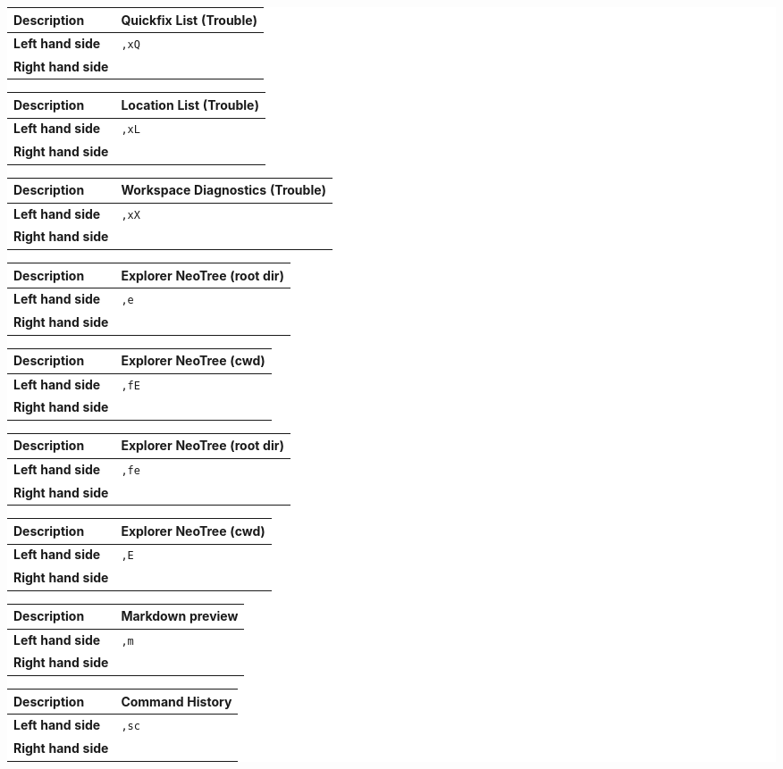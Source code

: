 | **Description** | Quickfix List (Trouble) |
| :---- | :---- |
| **Left hand side** | <code>,xQ</code> |
| **Right hand side** | |

| **Description** | Location List (Trouble) |
| :---- | :---- |
| **Left hand side** | <code>,xL</code> |
| **Right hand side** | |

| **Description** | Workspace Diagnostics (Trouble) |
| :---- | :---- |
| **Left hand side** | <code>,xX</code> |
| **Right hand side** | |

| **Description** | Explorer NeoTree (root dir) |
| :---- | :---- |
| **Left hand side** | <code>,e</code> |
| **Right hand side** | |

| **Description** | Explorer NeoTree (cwd) |
| :---- | :---- |
| **Left hand side** | <code>,fE</code> |
| **Right hand side** | |

| **Description** | Explorer NeoTree (root dir) |
| :---- | :---- |
| **Left hand side** | <code>,fe</code> |
| **Right hand side** | |

| **Description** | Explorer NeoTree (cwd) |
| :---- | :---- |
| **Left hand side** | <code>,E</code> |
| **Right hand side** | |

| **Description** | Markdown preview |
| :---- | :---- |
| **Left hand side** | <code>,m</code> |
| **Right hand side** | |

| **Description** | Command History |
| :---- | :---- |
| **Left hand side** | <code>,sc</code> |
| **Right hand side** | |
